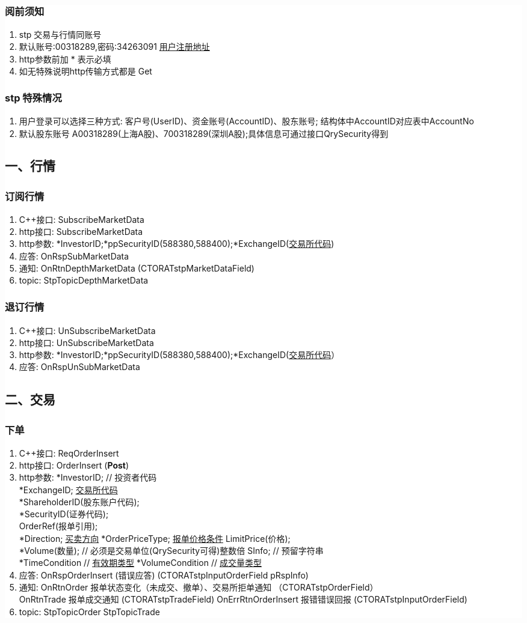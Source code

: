 ### 阅前须知
1. stp 交易与行情同账号
2. 默认账号:00318289,密码:34263091 [用户注册地址](http://n-sight.com.cn/)
3. http参数前加 * 表示必填
4. 如无特殊说明http传输方式都是 Get

### stp 特殊情况
1. 用户登录可以选择三种方式: 客户号(UserID)、资金账号(AccountID)、股东账号; 结构体中AccountID对应表中AccountNo
2. 默认股东账号 A00318289(上海A股)、700318289(深圳A股);具体信息可通过接口QrySecurity得到


## 一、行情

### 订阅行情
1. C++接口: SubscribeMarketData
2. http接口: SubscribeMarketData
3. http参数: *InvestorID;*ppSecurityID(588380,588400);*ExchangeID([交易所代码](#1exchangeid))
4. 应答: OnRspSubMarketData
5. 通知: OnRtnDepthMarketData (CTORATstpMarketDataField)
5. topic: StpTopicDepthMarketData

### 退订行情
1. C++接口: UnSubscribeMarketData
2. http接口: UnSubscribeMarketData
3. http参数: *InvestorID;*ppSecurityID(588380,588400);*ExchangeID([交易所代码](#1exchangeid)）
4. 应答: OnRspUnSubMarketData



## 二、交易

### 下单
1. C++接口: ReqOrderInsert
2. http接口: OrderInsert (**Post**)
3. http参数: 
    *InvestorID;    // 投资者代码\
    *ExchangeID;     [交易所代码](#1exchangeid)\
    *ShareholderID(股东账户代码);\
    *SecurityID(证券代码);\
    OrderRef(报单引用);\
    *Direction;         [买卖方向](#5directiontype)
    *OrderPriceType;    [报单价格条件](#6orderpricetype)
    LimitPrice(价格);\
    *Volume(数量);    // 必须是交易单位(QrySecurity可得)整数倍
    SInfo;  // 预留字符串\
    *TimeCondition  // [有效期类型](#9timecondition)
    *VolumeCondition  // [成交量类型](#10volumecondition)
4. 应答: OnRspOrderInsert (错误应答) (CTORATstpInputOrderField pRspInfo)
5. 通知: OnRtnOrder 报单状态变化（未成交、撤单）、交易所拒单通知 （CTORATstpOrderField）\
        OnRtnTrade 报单成交通知 (CTORATstpTradeField)
        OnErrRtnOrderInsert 报错错误回报 (CTORATstpInputOrderField)
6. topic: StpTopicOrder StpTopicTrade
